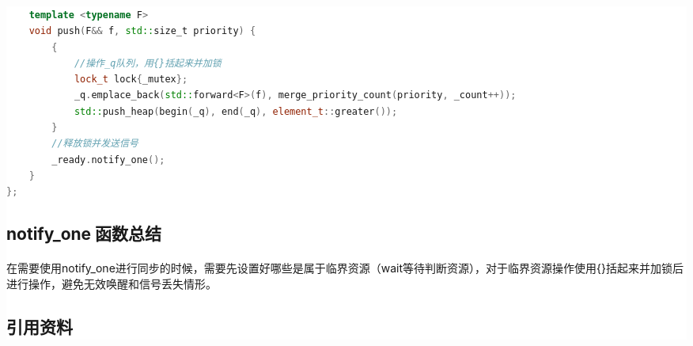 ```cpp
    template <typename F>
    void push(F&& f, std::size_t priority) {
        {
			//操作_q队列，用{}括起来并加锁
            lock_t lock{_mutex};
            _q.emplace_back(std::forward<F>(f), merge_priority_count(priority, _count++));
            std::push_heap(begin(_q), end(_q), element_t::greater());
        }
		//释放锁并发送信号
        _ready.notify_one();
    }
};

```

## notify_one 函数总结
在需要使用notify_one进行同步的时候，需要先设置好哪些是属于临界资源（wait等待判断资源），对于临界资源操作使用{}括起来并加锁后进行操作，避免无效唤醒和信号丢失情形。
## 引用资料
[^1]:[虚假唤醒wiki](https://en.wikipedia.org/wiki/Spurious_wakeup)
[^2]:[Multiple Awakenings by Condition Signal](https://pubs.opengroup.org/onlinepubs/009604599/functions/pthread_cond_signal.html)
